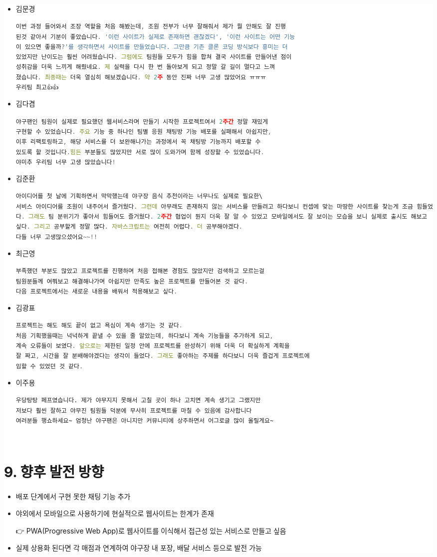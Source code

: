 - 김문경
  
    ```jsx
    이번 과정 들어와서 조장 역할을 처음 해봤는데, 조원 전부가 너무 잘해줘서 제가 뭘 안해도 잘 진행
    된것 같아서 기분이 좋았습니다. '이런 사이트가 실제로 존재하면 괜찮겠다', '이런 사이트는 어떤 기능
    이 있으면 좋을까?'를 생각하면서 사이트를 만들었습니다. 그만큼 기존 클론 코딩 방식보다 흥미는 더
    있었지만 난이도는 훨씬 어려웠습니다. 그럼에도 팀원들 모두가 힘을 합쳐 결국 사이트를 만들어낸 점이
    성취감을 더욱 느끼게 해줬네요. 제 실력을 다시 한 번 돌아보게 되고 정말 갈 길이 멀다고 느껴
    졌습니다. 최종때는 더욱 열심히 해보겠습니다. 약 2주 동안 진짜 너무 고생 많았어요 ㅠㅠㅠ
    우리팀 최고👍👍 
    ```
    
- 김다겸
  
    ```jsx
    야구팬인 팀원이 실제로 필요했던 웹서비스라며 만들기 시작한 프로젝트여서 2주간 정말 재밌게
    구현할 수 있었습니다. 주요 기능 중 하나인 팀별 응원 채팅방 기능 배포를 실패해서 아쉽지만,
    이후 리팩토링하고, 해당 서비스를 더 보완해나가는 과정에서 꼭 채팅방 기능까지 배포할 수 
    있도록 할 것입니다.힘든 부분들도 많았지만 서로 많이 도와가며 함께 성장할 수 있었습니다.
    야미추 우리팀 너무 고생 많았습니다!
    ```
    
- 김준환
  
    ```jsx
    아이디어를 첫 날에 기획하면서 막막했는데 야구장 음식 추천이라는 너무나도 실제로 필요한\
    서비스 아이디어를 조원이 내주어서 즐거웠다. 그런데 아무래도 존재하지 않는 서비스를 만들려고 하다보니 컨셉에 맞는 마땅한 사이트를 찾는게 조금 힘들었다. 그래도 팀 분위기가 좋아서 힘들어도 즐거웠다. 2주간 협업이 뭔지 더욱 잘 알 수 있었고 모바일에서도 잘 보이는 모습을 보니 실제로 출시도 해보고 싶다. 그리고 공부할게 정말 많다. 자바스크립트는 여전히 어렵다. 더 공부해야겠다.
    다들 너무 고생많으셨어요~~!!
    ```
    
- 최근영
  
    ```jsx
    부족했던 부분도 많았고 프로젝트를 진행하며 처음 접해본 경험도 많았지만 검색하고 모르는걸
    팀원분들께 여쭤보고 해결해나가며 아쉽지만 만족도 높은 프로젝트를 만들어본 것 같다.
    다음 프로젝트에서는 새로운 내용을 배워서 적용해보고 싶다.
    ```
    
- 김광표
  
    ```jsx
    프로젝트는 해도 해도 끝이 없고 욕심이 계속 생기는 것 같다. 
    처음 기획했을때는 넉넉하게 끝낼 수 있을 줄 알았는데, 하다보니 계속 기능들을 추가하게 되고, 
    계속 오류들이 보였다. 앞으로는 제한된 일정 안에 프로젝트를 완성하기 위해 더욱 더 확실하게 계획을
    잘 짜고, 시간을 잘 분배해야겠다는 생각이 들었다. 그래도 좋아하는 주제를 하다보니 더욱 즐겁게 프로젝트에
    임할 수 있었던 것 같다.
    ```
    
- 이주용
  
    ```
    우당탕탕 페프였습니다. 제가 야무지지 못해서 고칠 곳이 하나 고치면 계속 생기고 그랬지만 
    저보다 훨씬 잘하고 야무진 팀원들 덕분에 무사히 프로젝트를 마칠 수 있음에 감사합니다 
    여러분들 행쇼하세요~ 엄청난 야구팬은 아니지만 커뮤니티에 상주하면서 어그로글 많이 올릴게요~
    ```
    

<br>

# 9. 향후 발전 방향

- 배포 단계에서 구현 못한 채팅 기능 추가
- 야외에서 모바일으로 사용하기에 현실적으로 웹사이트는 한계가 존재
  
    👉 PWA(Progressive Web App)로 웹사이트를 이식해서 접근성 있는 서비스로 만들고 싶음
    
- 실제 상용화 된다면 각 매점과 연계하여 야구장 내 포장, 배달 서비스 등으로 발전 가능
